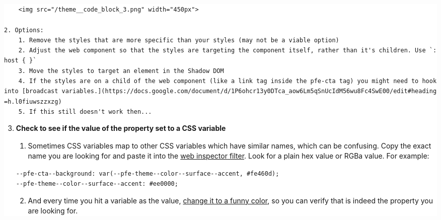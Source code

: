         <img src="/theme__code_block_3.png" width="450px">

    2. Options:
        1. Remove the styles that are more specific than your styles (may not be a viable option)
        2. Adjust the web component so that the styles are targeting the component itself, rather than it's children. Use `:host { }`
        3. Move the styles to target an element in the Shadow DOM
        4. If the styles are on a child of the web component (like a link tag inside the pfe-cta tag) you might need to hook into [broadcast variables.](https://docs.google.com/document/d/1P6ohcr13y0DTca_aow6Lm5qSnUcIdM56wu8Fc4SwE00/edit#heading=h.l0fiuwszzxzg)
        5. If this still doesn't work then...
3. **Check to see if the value of the property set to a CSS variable**
    1. Sometimes CSS variables map to other CSS variables which have similar names, which can be confusing. Copy the exact name you are looking for and paste it into the [web inspector filter](https://developers.google.com/web/tools/chrome-devtools/css/reference#fiilter). Look for a plain hex value or RGBa value. For example:

    ```
    --pfe-cta--background: var(--pfe-theme--color--surface--accent, #fe460d);
    --pfe-theme--color--surface--accent: #ee0000;
    ```

    2. And every time you hit a variable as the value, [change it to a funny color](http://www.giphy.com/gifs/hu1kdgZ1ObIGPcENJ0), so you can verify that is indeed the property you are looking for.
